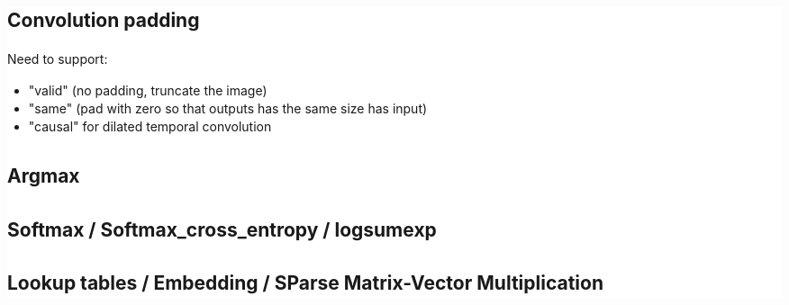 ## Convolution padding

Need to support:

- "valid" (no padding, truncate the image)
- "same" (pad with zero so that outputs has the same size has input)
- "causal" for dilated temporal convolution

## Argmax

## Softmax / Softmax_cross_entropy / logsumexp

## Lookup tables / Embedding / SParse Matrix-Vector Multiplication
